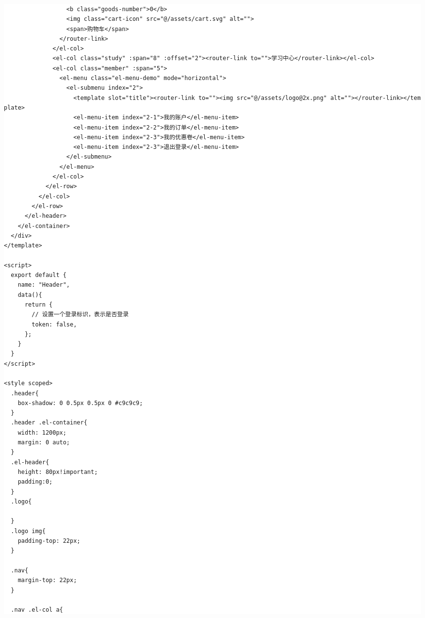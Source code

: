 ```vue
                  <b class="goods-number">0</b>
                  <img class="cart-icon" src="@/assets/cart.svg" alt="">
                  <span>购物车</span>
                </router-link>
              </el-col>
              <el-col class="study" :span="8" :offset="2"><router-link to="">学习中心</router-link></el-col>
              <el-col class="member" :span="5">
                <el-menu class="el-menu-demo" mode="horizontal">
                  <el-submenu index="2">
                    <template slot="title"><router-link to=""><img src="@/assets/logo@2x.png" alt=""></router-link></template>
                    <el-menu-item index="2-1">我的账户</el-menu-item>
                    <el-menu-item index="2-2">我的订单</el-menu-item>
                    <el-menu-item index="2-3">我的优惠卷</el-menu-item>
                    <el-menu-item index="2-3">退出登录</el-menu-item>
                  </el-submenu>
                </el-menu>
              </el-col>
            </el-row>
          </el-col>
        </el-row>
      </el-header>
    </el-container>
  </div>
</template>

<script>
  export default {
    name: "Header",
    data(){
      return {
        // 设置一个登录标识，表示是否登录
        token: false,
      };
    }
  }
</script>

<style scoped>
  .header{
    box-shadow: 0 0.5px 0.5px 0 #c9c9c9;
  }
  .header .el-container{
    width: 1200px;
    margin: 0 auto;
  }
  .el-header{
    height: 80px!important;
    padding:0;
  }
  .logo{

  }
  .logo img{
    padding-top: 22px;
  }

  .nav{
    margin-top: 22px;
  }

  .nav .el-col a{
```